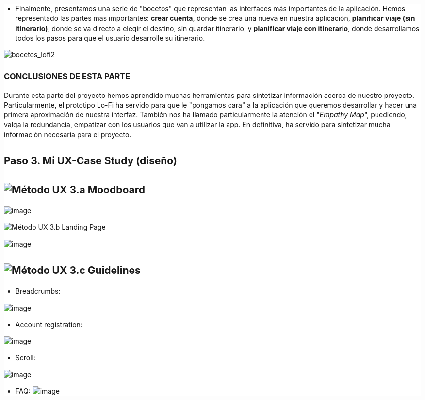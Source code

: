 * Finalmente, presentamos una serie de "bocetos" que representan las interfaces más importantes de la aplicación. Hemos representado las partes más importantes: **crear cuenta**, donde se crea una nueva en nuestra aplicación, **planificar viaje (sin itinerario)**, donde se va directo a elegir el destino, sin guardar itinerario, y **planificar viaje con itinerario**, donde desarrollamos todos los pasos para que el usuario desarrolle su itinerario.


![bocetos_lofi2](https://user-images.githubusercontent.com/75760642/115285137-cedbd800-a14d-11eb-9816-56760a409a88.png)


### CONCLUSIONES DE ESTA PARTE

Durante esta parte del proyecto hemos aprendido muchas herramientas para sintetizar información acerca de nuestro proyecto. Particularmente, el prototipo Lo-Fi ha servido para que le "pongamos cara" a la aplicación que queremos desarrollar y hacer una primera aproximación de nuestra interfaz. También nos ha llamado particularmente la atención el "*Empathy Map*", puediendo, valga la redundancia, empatizar con los usuarios que van a utilizar la app. En definitiva, ha servido para sintetizar mucha información necesaria para el proyecto.



## Paso 3. Mi UX-Case Study (diseño)


![Método UX](img/moodboard.png) 3.a Moodboard
-----

![image](https://user-images.githubusercontent.com/62752334/119808023-ff98f500-bee3-11eb-8995-c48877cfbb76.png)

![Método UX](img/landing-page.png)  3.b Landing Page

![image](https://user-images.githubusercontent.com/62752334/119808065-0b84b700-bee4-11eb-9ff2-7d40d28416e7.png)


![Método UX](img/guidelines.png) 3.c Guidelines
----

* Breadcrumbs:


![image](https://user-images.githubusercontent.com/62752334/119808122-1dfef080-bee4-11eb-9cec-e05a6a66d46b.png)

* Account registration:


![image](https://user-images.githubusercontent.com/62752334/119808188-2c4d0c80-bee4-11eb-9d3e-b83fd4ac6aa1.png)

* Scroll:


![image](https://user-images.githubusercontent.com/62752334/119808251-3b33bf00-bee4-11eb-9aa0-73629a4e605b.png)

* FAQ:
![image](https://user-images.githubusercontent.com/62752334/119808296-4555bd80-bee4-11eb-8b62-99bc21ece31a.png)
